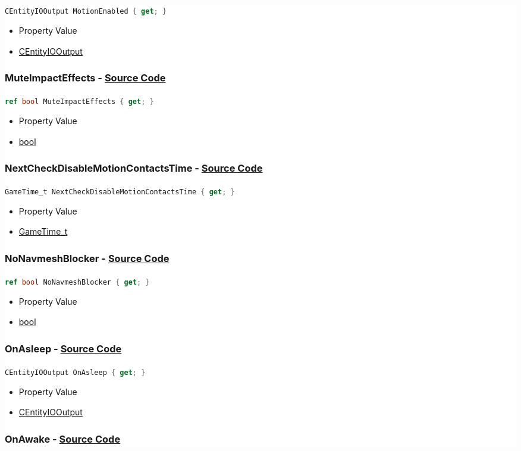```csharp
CEntityIOOutput MotionEnabled { get; }
```

- Property Value

- [CEntityIOOutput](/docs/api/shared/schemadefinitions/centityiooutput)

### **MuteImpactEffects** - [Source Code](https://github.com/swiftly-solution/swiftlys2/blob/main/managed/src/SwiftlyS2.Generated/Schemas/Interfaces/CPhysicsProp.cs#L74)

```csharp
ref bool MuteImpactEffects { get; }
```

- Property Value

- [bool](https://learn.microsoft.com/dotnet/api/system.boolean)

### **NextCheckDisableMotionContactsTime** - [Source Code](https://github.com/swiftly-solution/swiftlys2/blob/main/managed/src/SwiftlyS2.Generated/Schemas/Interfaces/CPhysicsProp.cs#L62)

```csharp
GameTime_t NextCheckDisableMotionContactsTime { get; }
```

- Property Value

- [GameTime_t](/docs/api/shared/schemadefinitions/gametime_t)

### **NoNavmeshBlocker** - [Source Code](https://github.com/swiftly-solution/swiftlys2/blob/main/managed/src/SwiftlyS2.Generated/Schemas/Interfaces/CPhysicsProp.cs#L32)

```csharp
ref bool NoNavmeshBlocker { get; }
```

- Property Value

- [bool](https://learn.microsoft.com/dotnet/api/system.boolean)

### **OnAsleep** - [Source Code](https://github.com/swiftly-solution/swiftlys2/blob/main/managed/src/SwiftlyS2.Generated/Schemas/Interfaces/CPhysicsProp.cs#L22)

```csharp
CEntityIOOutput OnAsleep { get; }
```

- Property Value

- [CEntityIOOutput](/docs/api/shared/schemadefinitions/centityiooutput)

### **OnAwake** - [Source Code](https://github.com/swiftly-solution/swiftlys2/blob/main/managed/src/SwiftlyS2.Generated/Schemas/Interfaces/CPhysicsProp.cs#L20)

